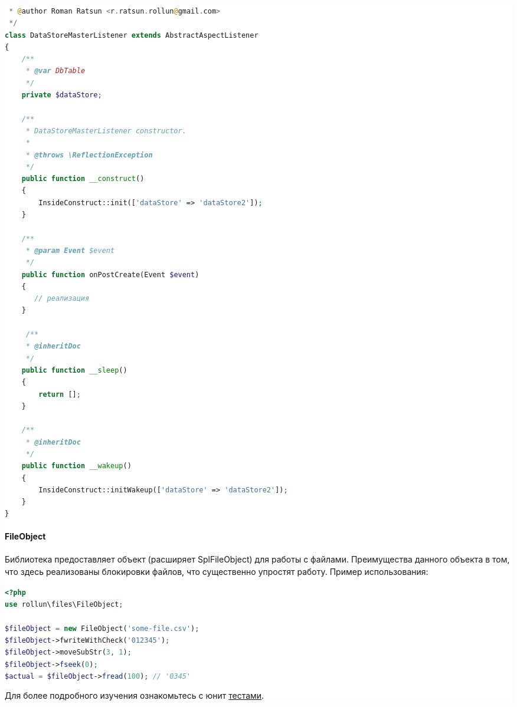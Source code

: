 ```php
 * @author Roman Ratsun <r.ratsun.rollun@gmail.com>
 */
class DataStoreMasterListener extends AbstractAspectListener
{
    /**
     * @var DbTable
     */
    private $dataStore;

    /**
     * DataStoreMasterListener constructor.
     *
     * @throws \ReflectionException
     */
    public function __construct()
    {
        InsideConstruct::init(['dataStore' => 'dataStore2']);
    }

    /**
     * @param Event $event
     */
    public function onPostCreate(Event $event)
    {
       // реализация
    }

     /**
     * @inheritDoc
     */
    public function __sleep()
    {
        return [];
    }

    /**
     * @inheritDoc
     */
    public function __wakeup()
    {
        InsideConstruct::initWakeup(['dataStore' => 'dataStore2']);
    }
}
```

#### FileObject
Библиотека предоставляет объект (расширяет SplFileObject) для работы с файлами. Преимущества данного объекта в том, что здесь реализованы блокировки файлов, что существенно упростят работу.
Пример использования:
```php
<?php
use rollun\files\FileObject;

$fileObject = new FileObject('some-file.csv');
$fileObject->fwriteWithCheck('012345');
$fileObject->moveSubStr(3, 1);
$fileObject->fseek(0);
$actual = $fileObject->fread(100); // '0345'
``` 
Для более подробного изучения ознакомьтесь с юнит [тестами](../test/unit/Files/FileObject).
